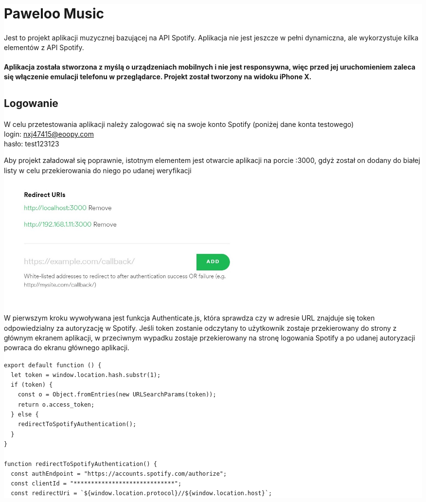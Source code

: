 # Paweloo Music

Jest to projekt aplikacji muzycznej bazującej na API Spotify. Aplikacja nie jest jeszcze w pełni dynamiczna, ale wykorzystuje kilka elementów z API Spotify.

#### Aplikacja została stworzona z myślą o urządzeniach mobilnych i nie jest responsywna, więc przed jej uruchomieniem zaleca się włączenie emulacji telefonu w przeglądarce. Projekt został tworzony na widoku iPhone X.

## Logowanie
W celu przetestowania aplikacji należy zalogować się na swoje konto Spotify (poniżej dane konta testowego)<br>
login: nxj47415@eoopy.com<br>
hasło: test123123

Aby projekt załadował się poprawnie, istotnym elementem jest otwarcie aplikacji na porcie :3000, gdyż został on dodany do białej listy w celu przekierowania do niego po udanej weryfikacji

<img src="/src/img/screenshots/PM8.jpg" title="Spotify_whitelist" height="250px">

W pierwszym kroku wywoływana jest funkcja Authenticate.js, która sprawdza czy w adresie URL znajduje się token odpowiedzialny za autoryzację w Spotify. Jeśli token zostanie odczytany to użytkownik zostaje przekierowany do strony z głównym ekranem aplikacji, w przeciwnym wypadku zostaje przekierowany na stronę logowania Spotify a po udanej autoryzacji powraca do ekranu głównego aplikacji.

```
export default function () {
  let token = window.location.hash.substr(1);
  if (token) {
    const o = Object.fromEntries(new URLSearchParams(token));
    return o.access_token;
  } else {
    redirectToSpotifyAuthentication();
  }
}

function redirectToSpotifyAuthentication() {
  const authEndpoint = "https://accounts.spotify.com/authorize";
  const clientId = "*****************************";
  const redirectUri = `${window.location.protocol}//${window.location.host}`;
```
